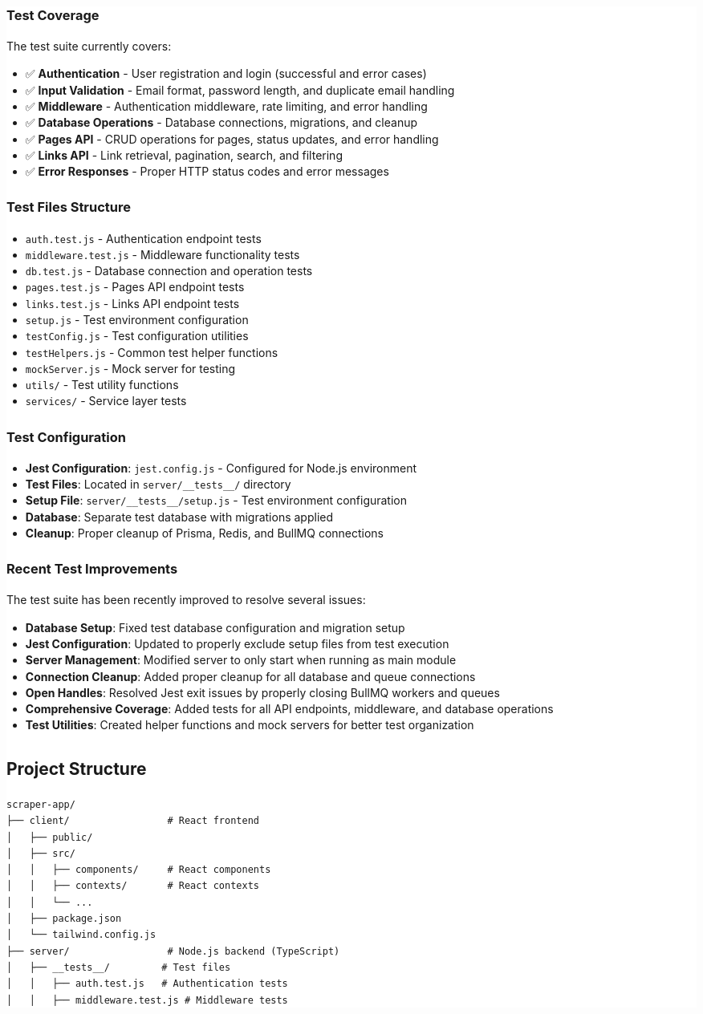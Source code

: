 ```bash
```

### Test Coverage

The test suite currently covers:
- ✅ **Authentication** - User registration and login (successful and error cases)
- ✅ **Input Validation** - Email format, password length, and duplicate email handling
- ✅ **Middleware** - Authentication middleware, rate limiting, and error handling
- ✅ **Database Operations** - Database connections, migrations, and cleanup
- ✅ **Pages API** - CRUD operations for pages, status updates, and error handling
- ✅ **Links API** - Link retrieval, pagination, search, and filtering
- ✅ **Error Responses** - Proper HTTP status codes and error messages

### Test Files Structure

- `auth.test.js` - Authentication endpoint tests
- `middleware.test.js` - Middleware functionality tests
- `db.test.js` - Database connection and operation tests
- `pages.test.js` - Pages API endpoint tests
- `links.test.js` - Links API endpoint tests
- `setup.js` - Test environment configuration
- `testConfig.js` - Test configuration utilities
- `testHelpers.js` - Common test helper functions
- `mockServer.js` - Mock server for testing
- `utils/` - Test utility functions
- `services/` - Service layer tests

### Test Configuration

- **Jest Configuration**: `jest.config.js` - Configured for Node.js environment
- **Test Files**: Located in `server/__tests__/` directory
- **Setup File**: `server/__tests__/setup.js` - Test environment configuration
- **Database**: Separate test database with migrations applied
- **Cleanup**: Proper cleanup of Prisma, Redis, and BullMQ connections

### Recent Test Improvements

The test suite has been recently improved to resolve several issues:

- **Database Setup**: Fixed test database configuration and migration setup
- **Jest Configuration**: Updated to properly exclude setup files from test execution
- **Server Management**: Modified server to only start when running as main module
- **Connection Cleanup**: Added proper cleanup for all database and queue connections
- **Open Handles**: Resolved Jest exit issues by properly closing BullMQ workers and queues
- **Comprehensive Coverage**: Added tests for all API endpoints, middleware, and database operations
- **Test Utilities**: Created helper functions and mock servers for better test organization

## Project Structure

```
scraper-app/
├── client/                 # React frontend
│   ├── public/
│   ├── src/
│   │   ├── components/     # React components
│   │   ├── contexts/       # React contexts
│   │   └── ...
│   ├── package.json
│   └── tailwind.config.js
├── server/                 # Node.js backend (TypeScript)
│   ├── __tests__/         # Test files
│   │   ├── auth.test.js   # Authentication tests
│   │   ├── middleware.test.js # Middleware tests
```